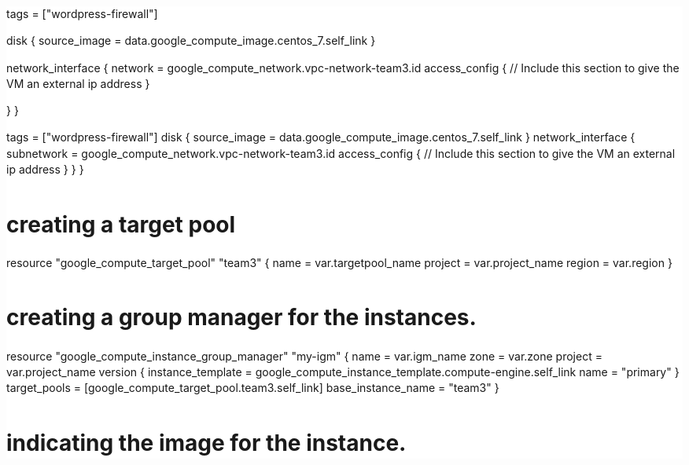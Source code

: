   tags = ["wordpress-firewall"]

  disk {
    source_image = data.google_compute_image.centos_7.self_link
  }

  network_interface {
    network = google_compute_network.vpc-network-team3.id
    access_config {
      // Include this section to give the VM an external ip address
    }

  }
}
  
  tags = ["wordpress-firewall"]
  disk {
    source_image = data.google_compute_image.centos_7.self_link
  }
  network_interface {
    subnetwork = google_compute_network.vpc-network-team3.id
    access_config {
      // Include this section to give the VM an external ip address
    }
  }
}



# creating a target pool
  resource "google_compute_target_pool" "team3" {
    name    = var.targetpool_name
    project = var.project_name
    region  = var.region
}



# creating a group manager for the instances.
  resource "google_compute_instance_group_manager" "my-igm" {
    name    = var.igm_name
    zone    = var.zone
    project = var.project_name
    version {
      instance_template = google_compute_instance_template.compute-engine.self_link
      name              = "primary"
  }
    target_pools       = [google_compute_target_pool.team3.self_link]
    base_instance_name = "team3"
}


# indicating the image for the instance.
 